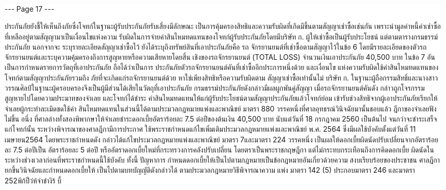 
--- Page 17 ---

ประกันภัยยังชี้ให้เห็นถึงภัยซึ่งโจทก์ในฐานะผู้รับประกันภัยรับเสี่ยงมีลักษณะ
เป็นการคุ้มครองสิทธิและความรับผิดที่เกิดมีขึ้นตามสัญญาเช่าซื้อเช่นกัน
เพราะนำมูลค่าหนี้ค่าเช่าซื้อที่เหลืออยู่ตามสัญญามาเป็นเงื่อนไขแห่งความ
รับผิดในการจ่ายค่าสินไหมทดแทนของโจทก์ผู้รับประกันภัยโดยมีบริษัท ก.
ผู้ให้เช่าซื้อเป็นผู้รับประโยชน์ แต่ตามตารางกรมธรรม์ประกันภัย นอกจากจะ
ระบุรายละเอียดสัญญาเช่าซื้อไว้ ยังได้ระบุถึงทรัพย์สินที่เอาประกันภัยคือ รถ
จักรยานยนต์ที่เช่าซื้อตามสัญญาไว้ในข้อ 
6 
โดยมีรายละเอียดของตัวรถ
จักรยานยนต์และระบุความคุ้มครองถึงการสูญหายหรือความเสียหายโดยสิ้น
เชิงของรถจักรยานยนต์ (TOTAL LOSS) จำนวนเงินเอาประกันภัย 40,500
บาท ในข้อ 7 อันเป็นการกำหนดรายการวัตถุที่เอาประกันภัย ถือได้ว่าเป็นการ
ประกันภัยตัวรถจักรยานยนต์คันที่เช่าซื้ออีกประการหนึ่งด้วย 
และเงื่อนไข
แห่งความรับผิดใช้ค่าสินไหมทดแทนของโจทก์ตามสัญญาประกันภัยรวมถึง
ภัยที่จะเกิดแก่รถจักรยานยนต์ด้วย 
หาใช่เพียงสิทธิหรือความรับผิดตาม
สัญญาเช่าซื้อเท่านั้นไม่ 
บริษัท 
ก. 
ในฐานะผู้ถือกรรมสิทธิ์และนางสาว
วรรณศิลป์ในฐานะผู้ครอบครองจึงเป็นผู้มีส่วนได้เสียในวัตถุที่เอาประกันภัย
กรมธรรม์ประกันภัยดังกล่าวมีผลผูกพันคู่สัญญา 
เมื่อรถจักรยานยนต์คันดัง
กล่าวถูกโจรกรรมสูญหายไปโดยความประมาทของจำเลย และโจทก์ได้ชำระ
ค่าสินไหมทดแทนให้แก่ผู้รับประโยชน์ตามสัญญาประกันภัยแล้วโจทก์ย่อม
เข้ารับช่วงสิทธิจากผู้เอาประกันภัยเรียกให้จำเลยผู้กระทำละเมิดชดใช้ค่า
สินไหมทดแทนในส่วนนี้ได้ตามประมวลกฎหมายแพ่งและพาณิชย์ 
มาตรา
880 วรรคหนึ่งที่ศาลอุทธรณ์วินิจฉัยมานั้นชอบแล้ว ฎีกาของจำเลยฟังไม่ขึ้น
อนึ่ง 
ที่ศาลล่างทั้งสองพิพากษาให้จำเลยชำระดอกเบี้ยอัตราร้อยละ
7.5 ต่อปีของต้นเงิน 40,500 บาท นับแต่วันที่ 18 กรกฎาคม 2560 เป็นต้นไป
จนกว่าจะชำระเสร็จแก่โจทก์นั้น ระหว่างพิจารณาของศาลฎีกามีการประกาศ
ใช้พระราชกำหนดแก้ไขเพิ่มเติมประมวลกฎหมายแพ่งและพาณิชย์ 
พ.ศ.
2564 ซึ่งมีผลใช้บังคับตั้งแต่วันที่ 11 เมษายน2564 โดยพระราชกำหนดดัง
กล่าวได้แก้ไขประมวลกฎหมายแพ่งและพาณิชย์ มาตรา 7และมาตรา 224
วรรคหนึ่ง เป็นผลให้ดอกเบี้ยผิดนัดปรับเปลี่ยนจากอัตราร้อยละ 7.5 ต่อปีเป็น
อัตราร้อยละ 5 ต่อปี หรืออัตราดอกเบี้ยใหม่ที่กระทรวงการคลังปรับเปลี่ยน
โดยตราเป็นพระราชกฤษฎีกา 
แต่ไม่กระทบกระเทือนถึงการคิดดอกเบี้ย
ผิดนัดในระหว่างช่วงเวลาก่อนที่พระราชกำหนดนี้ใช้บังคับ ทั้งนี้ ปัญหาการ
กำหนดดอกเบี้ยให้เป็นไปตามกฎหมายเป็นข้อกฎหมายอันเกี่ยวด้วยความ
สงบเรียบร้อยของประชาชน 
ศาลฎีกายกขึ้นวินิจฉัยและกำหนดดอกเบี้ยให้
เป็นไปตามบทบัญญัติดังกล่าวได้ 
ตามประมวลกฎหมายวิธีพิจารณาความ
แพ่ง มาตรา 142 (5) ประกอบมาตรา 246 และมาตรา 252พิก้ป็ว่ห้จำชำงิร้
บี้
